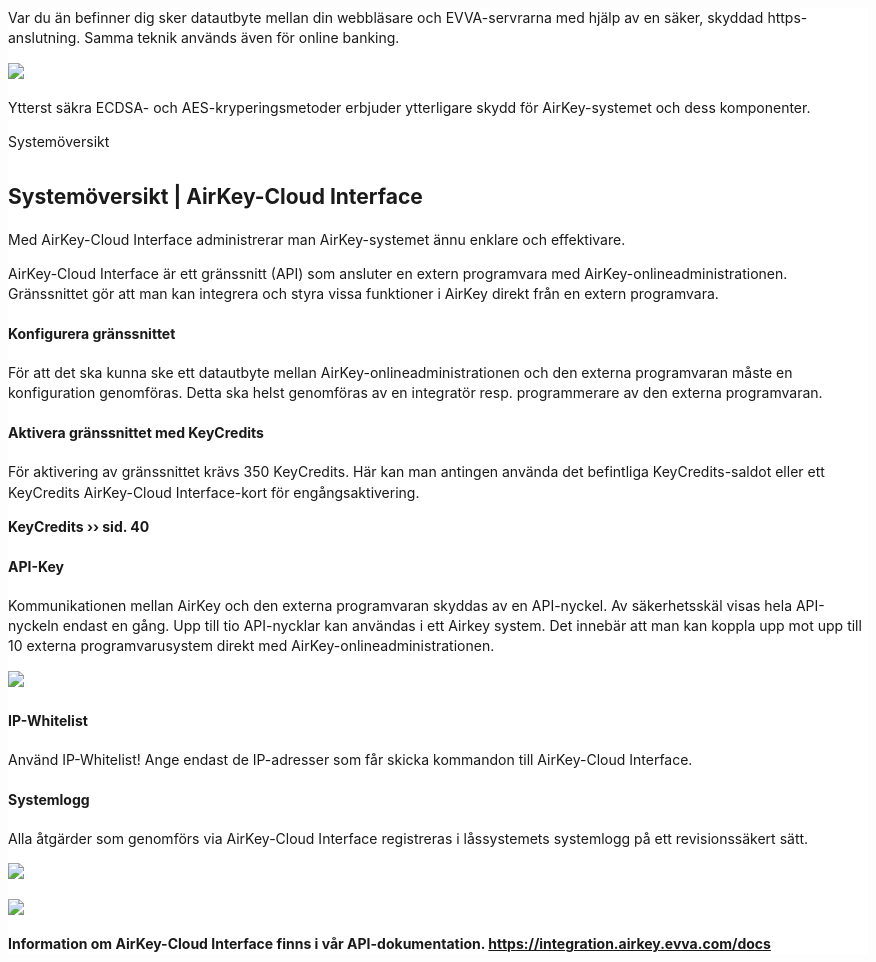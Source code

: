 Var du än befinner dig sker datautbyte mellan din webbläsare och EVVA-servrarna med hjälp av en säker, skyddad https-anslutning. Samma teknik används även för online banking.

![](_page_24_Picture_16.jpeg)

Ytterst säkra ECDSA- och AES-kryperingsmetoder erbjuder ytterligare skydd för AirKey-systemet och dess komponenter.

Systemöversikt

## **Systemöversikt** | AirKey-Cloud Interface

Med AirKey-Cloud Interface administrerar man AirKey-systemet ännu enklare och effektivare.

AirKey-Cloud Interface är ett gränssnitt (API) som ansluter en extern programvara med AirKey-onlineadministrationen. Gränssnittet gör att man kan integrera och styra vissa funktioner i AirKey direkt från en extern programvara.

#### **Konfigurera gränssnittet**

För att det ska kunna ske ett datautbyte mellan AirKey-onlineadministrationen och den externa programvaran måste en konfiguration genomföras. Detta ska helst genomföras av en integratör resp. programmerare av den externa programvaran.

#### **Aktivera gränssnittet med KeyCredits**

För aktivering av gränssnittet krävs 350 KeyCredits. Här kan man antingen använda det befintliga KeyCredits-saldot eller ett KeyCredits AirKey-Cloud Interface-kort för engångsaktivering.

**KeyCredits ›› sid. 40**

#### **API-Key**

Kommunikationen mellan AirKey och den externa programvaran skyddas av en API-nyckel. Av säkerhetsskäl visas hela API-nyckeln endast en gång. Upp till tio API-nycklar kan användas i ett Airkey system. Det innebär att man kan koppla upp mot upp till 10 externa programvarusystem direkt med AirKey-onlineadministrationen.

![](_page_25_Picture_11.jpeg)

#### **IP-Whitelist**

Använd IP-Whitelist! Ange endast de IP-adresser som får skicka kommandon till AirKey-Cloud Interface.

#### **Systemlogg**

Alla åtgärder som genomförs via AirKey-Cloud Interface registreras i låssystemets systemlogg på ett revisionssäkert sätt.

![](_page_26_Picture_0.jpeg)

![](_page_26_Picture_1.jpeg)

**Information om AirKey-Cloud Interface finns i vår API-dokumentation. https://integration.airkey.evva.com/docs**
